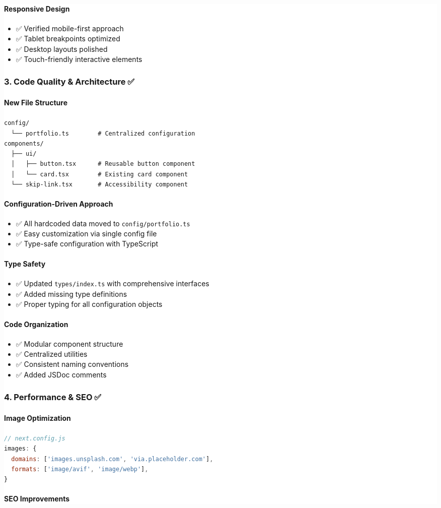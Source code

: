 #### Responsive Design

- ✅ Verified mobile-first approach
- ✅ Tablet breakpoints optimized
- ✅ Desktop layouts polished
- ✅ Touch-friendly interactive elements

### 3. Code Quality & Architecture ✅

#### New File Structure

```
config/
  └── portfolio.ts        # Centralized configuration
components/
  ├── ui/
  │   ├── button.tsx      # Reusable button component
  │   └── card.tsx        # Existing card component
  └── skip-link.tsx       # Accessibility component
```

#### Configuration-Driven Approach

- ✅ All hardcoded data moved to `config/portfolio.ts`
- ✅ Easy customization via single config file
- ✅ Type-safe configuration with TypeScript

#### Type Safety

- ✅ Updated `types/index.ts` with comprehensive interfaces
- ✅ Added missing type definitions
- ✅ Proper typing for all configuration objects

#### Code Organization

- ✅ Modular component structure
- ✅ Centralized utilities
- ✅ Consistent naming conventions
- ✅ Added JSDoc comments

### 4. Performance & SEO ✅

#### Image Optimization

```javascript
// next.config.js
images: {
  domains: ['images.unsplash.com', 'via.placeholder.com'],
  formats: ['image/avif', 'image/webp'],
}
```

#### SEO Improvements
